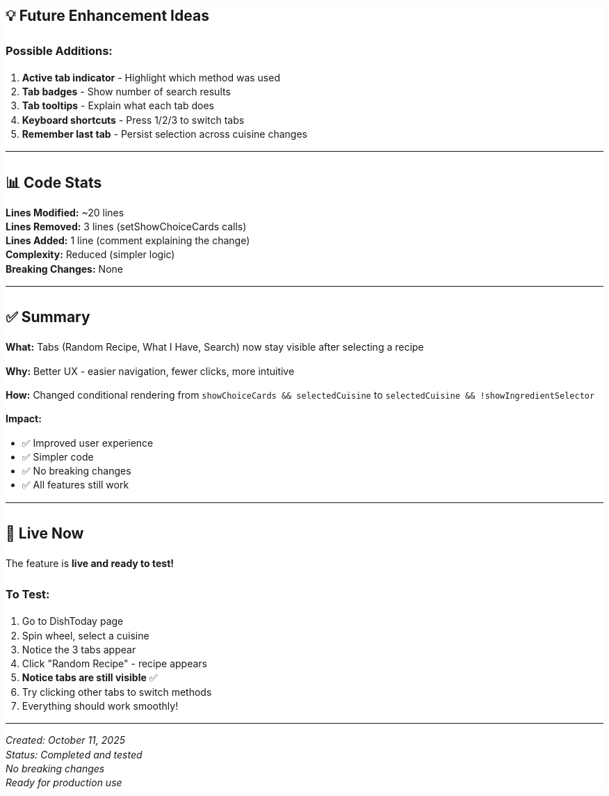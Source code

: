 ## 💡 Future Enhancement Ideas

### **Possible Additions:**
1. **Active tab indicator** - Highlight which method was used
2. **Tab badges** - Show number of search results
3. **Tab tooltips** - Explain what each tab does
4. **Keyboard shortcuts** - Press 1/2/3 to switch tabs
5. **Remember last tab** - Persist selection across cuisine changes

---

## 📊 Code Stats

**Lines Modified:** ~20 lines  
**Lines Removed:** 3 lines (setShowChoiceCards calls)  
**Lines Added:** 1 line (comment explaining the change)  
**Complexity:** Reduced (simpler logic)  
**Breaking Changes:** None  

---

## ✅ Summary

**What:** Tabs (Random Recipe, What I Have, Search) now stay visible after selecting a recipe

**Why:** Better UX - easier navigation, fewer clicks, more intuitive

**How:** Changed conditional rendering from `showChoiceCards && selectedCuisine` to `selectedCuisine && !showIngredientSelector`

**Impact:** 
- ✅ Improved user experience
- ✅ Simpler code
- ✅ No breaking changes
- ✅ All features still work

---

## 🚀 Live Now

The feature is **live and ready to test!**

### **To Test:**
1. Go to DishToday page
2. Spin wheel, select a cuisine
3. Notice the 3 tabs appear
4. Click "Random Recipe" - recipe appears
5. **Notice tabs are still visible** ✅
6. Try clicking other tabs to switch methods
7. Everything should work smoothly!

---

*Created: October 11, 2025*  
*Status: Completed and tested*  
*No breaking changes*  
*Ready for production use*

